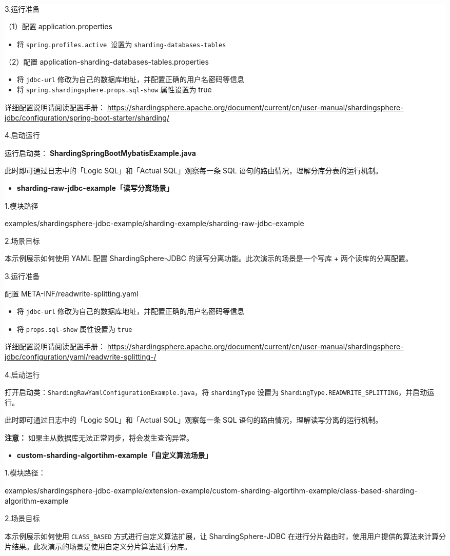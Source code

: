 3.运行准备

（1）配置 application.properties

* 将 `spring.profiles.active `设置为 `sharding-databases-tables`

（2）配置 application-sharding-databases-tables.properties

* 将 `jdbc-url` 修改为自己的数据库地址，并配置正确的用户名密码等信息
* 将 `spring.shardingsphere.props.sql-show` 属性设置为 true

详细配置说明请阅读配置手册：
https://shardingsphere.apache.org/document/current/cn/user-manual/shardingsphere-jdbc/configuration/spring-boot-starter/sharding/

4.启动运行

运行启动类： **ShardingSpringBootMybatisExample.java**

此时即可通过日志中的「Logic SQL」和「Actual SQL」观察每一条 SQL 语句的路由情况，理解分库分表的运行机制。

* **sharding-raw-jdbc-example「读写分离场景」**

1.模块路径

examples/shardingsphere-jdbc-example/sharding-example/sharding-raw-jdbc-example

2.场景目标

本示例展示如何使用 YAML 配置 ShardingSphere-JDBC 的读写分离功能。此次演示的场景是一个写库 + 两个读库的分离配置。

3.运行准备

配置 META-INF/readwrite-splitting.yaml

* 将 `jdbc-url` 修改为自己的数据库地址，并配置正确的用户名密码等信息

* 将 `props.sql-show` 属性设置为 `true`

详细配置说明请阅读配置手册：
https://shardingsphere.apache.org/document/current/cn/user-manual/shardingsphere-jdbc/configuration/yaml/readwrite-splitting-/

4.启动运行

打开启动类：`ShardingRawYamlConfigurationExample.java`，将 `shardingType` 设置为 `ShardingType.READWRITE_SPLITTING`，并启动运行。

此时即可通过日志中的「Logic SQL」和「Actual SQL」观察每一条 SQL 语句的路由情况，理解读写分离的运行机制。

**注意：** 如果主从数据库无法正常同步，将会发生查询异常。

* **custom-sharding-algortihm-example「自定义算法场景」**

1.模块路径：

examples/shardingsphere-jdbc-example/extension-example/custom-sharding-algortihm-example/class-based-sharding-algorithm-example

2.场景目标

本示例展示如何使用 `CLASS_BASED` 方式进行自定义算法扩展，让 ShardingSphere-JDBC 在进行分片路由时，使用用户提供的算法来计算分片结果。此次演示的场景是使用自定义分片算法进行分库。
